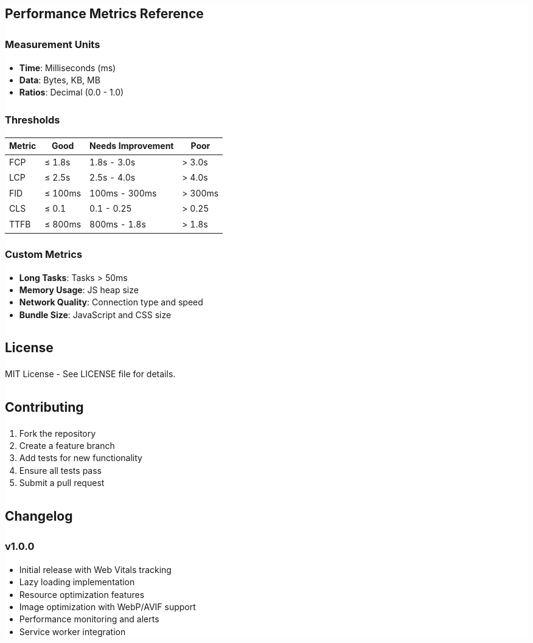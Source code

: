## Performance Metrics Reference

### Measurement Units
- **Time**: Milliseconds (ms)
- **Data**: Bytes, KB, MB
- **Ratios**: Decimal (0.0 - 1.0)

### Thresholds
| Metric | Good | Needs Improvement | Poor |
|--------|------|-------------------|------|
| FCP | ≤ 1.8s | 1.8s - 3.0s | > 3.0s |
| LCP | ≤ 2.5s | 2.5s - 4.0s | > 4.0s |
| FID | ≤ 100ms | 100ms - 300ms | > 300ms |
| CLS | ≤ 0.1 | 0.1 - 0.25 | > 0.25 |
| TTFB | ≤ 800ms | 800ms - 1.8s | > 1.8s |

### Custom Metrics
- **Long Tasks**: Tasks > 50ms
- **Memory Usage**: JS heap size
- **Network Quality**: Connection type and speed
- **Bundle Size**: JavaScript and CSS size

## License

MIT License - See LICENSE file for details.

## Contributing

1. Fork the repository
2. Create a feature branch
3. Add tests for new functionality
4. Ensure all tests pass
5. Submit a pull request

## Changelog

### v1.0.0
- Initial release with Web Vitals tracking
- Lazy loading implementation
- Resource optimization features
- Image optimization with WebP/AVIF support
- Performance monitoring and alerts
- Service worker integration
